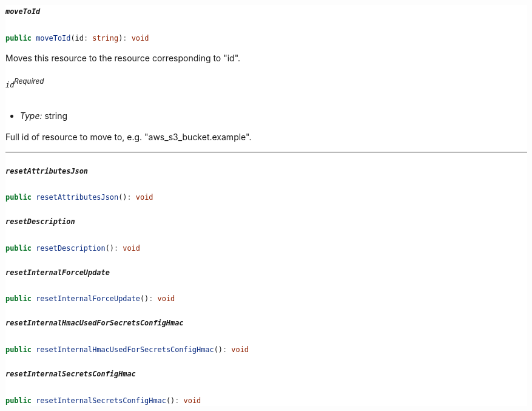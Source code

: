 
##### `moveToId` <a name="moveToId" id="@cdktf/provider-boundary.hostCatalogPlugin.HostCatalogPlugin.moveToId"></a>

```typescript
public moveToId(id: string): void
```

Moves this resource to the resource corresponding to "id".

###### `id`<sup>Required</sup> <a name="id" id="@cdktf/provider-boundary.hostCatalogPlugin.HostCatalogPlugin.moveToId.parameter.id"></a>

- *Type:* string

Full id of resource to move to, e.g. "aws_s3_bucket.example".

---

##### `resetAttributesJson` <a name="resetAttributesJson" id="@cdktf/provider-boundary.hostCatalogPlugin.HostCatalogPlugin.resetAttributesJson"></a>

```typescript
public resetAttributesJson(): void
```

##### `resetDescription` <a name="resetDescription" id="@cdktf/provider-boundary.hostCatalogPlugin.HostCatalogPlugin.resetDescription"></a>

```typescript
public resetDescription(): void
```

##### `resetInternalForceUpdate` <a name="resetInternalForceUpdate" id="@cdktf/provider-boundary.hostCatalogPlugin.HostCatalogPlugin.resetInternalForceUpdate"></a>

```typescript
public resetInternalForceUpdate(): void
```

##### `resetInternalHmacUsedForSecretsConfigHmac` <a name="resetInternalHmacUsedForSecretsConfigHmac" id="@cdktf/provider-boundary.hostCatalogPlugin.HostCatalogPlugin.resetInternalHmacUsedForSecretsConfigHmac"></a>

```typescript
public resetInternalHmacUsedForSecretsConfigHmac(): void
```

##### `resetInternalSecretsConfigHmac` <a name="resetInternalSecretsConfigHmac" id="@cdktf/provider-boundary.hostCatalogPlugin.HostCatalogPlugin.resetInternalSecretsConfigHmac"></a>

```typescript
public resetInternalSecretsConfigHmac(): void
```
